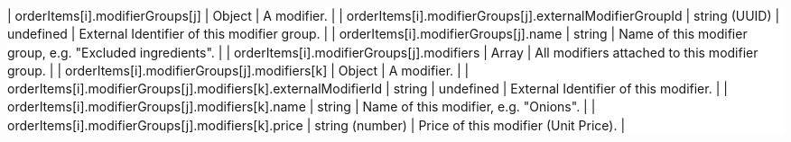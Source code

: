 | orderItems[i].modifierGroups[j]                                                                         | Object                                                                                                                                                                                                                                                                   | A modifier.                                                                                                                                                                                                                                                                                                                 |
| orderItems[i].modifierGroups[j].externalModifierGroupId                                                 | string (UUID) &#124; undefined                                                                                                                                                                                                                                           | External Identifier of this modifier group.                                                                                                                                                                                                                                                                                 |
| orderItems[i].modifierGroups[j].name                                                                    | string                                                                                                                                                                                                                                                                   | Name of this modifier group, e.g. "Excluded ingredients".                                                                                                                                                                                                                                                                   |
| orderItems[i].modifierGroups[j].modifiers                                                               | Array                                                                                                                                                                                                                                                                    | All modifiers attached to this modifier group.                                                                                                                                                                                                                                                                              |
| orderItems[i].modifierGroups[j].modifiers[k]                                                            | Object                                                                                                                                                                                                                                                                   | A modifier.                                                                                                                                                                                                                                                                                                                 |
| orderItems[i].modifierGroups[j].modifiers[k].externalModifierId                                         | string &#124; undefined                                                                                                                                                                                                                                                  | External Identifier of this modifier.                                                                                                                                                                                                                                                                                       |
| orderItems[i].modifierGroups[j].modifiers[k].name                                                       | string                                                                                                                                                                                                                                                                   | Name of this modifier, e.g. "Onions".                                                                                                                                                                                                                                                                                       |
| orderItems[i].modifierGroups[j].modifiers[k].price                                                      | string (number)                                                                                                                                                                                                                                                          | Price of this modifier (Unit Price).                                                                                                                                                                                                                                                                                        |